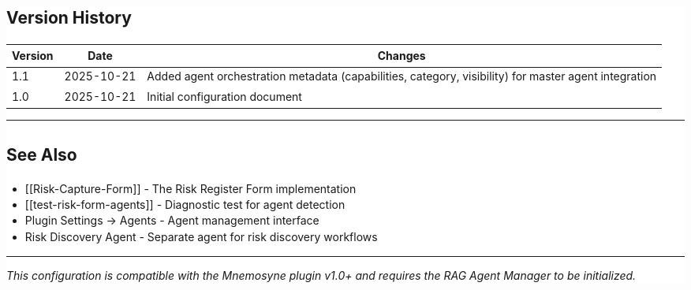 
## Version History

| Version | Date | Changes |
|---------|------|---------|
| 1.1 | 2025-10-21 | Added agent orchestration metadata (capabilities, category, visibility) for master agent integration |
| 1.0 | 2025-10-21 | Initial configuration document |

---

## See Also

- [[Risk-Capture-Form]] - The Risk Register Form implementation
- [[test-risk-form-agents]] - Diagnostic test for agent detection
- Plugin Settings → Agents - Agent management interface
- Risk Discovery Agent - Separate agent for risk discovery workflows

---

*This configuration is compatible with the Mnemosyne plugin v1.0+ and requires the RAG Agent Manager to be initialized.*
